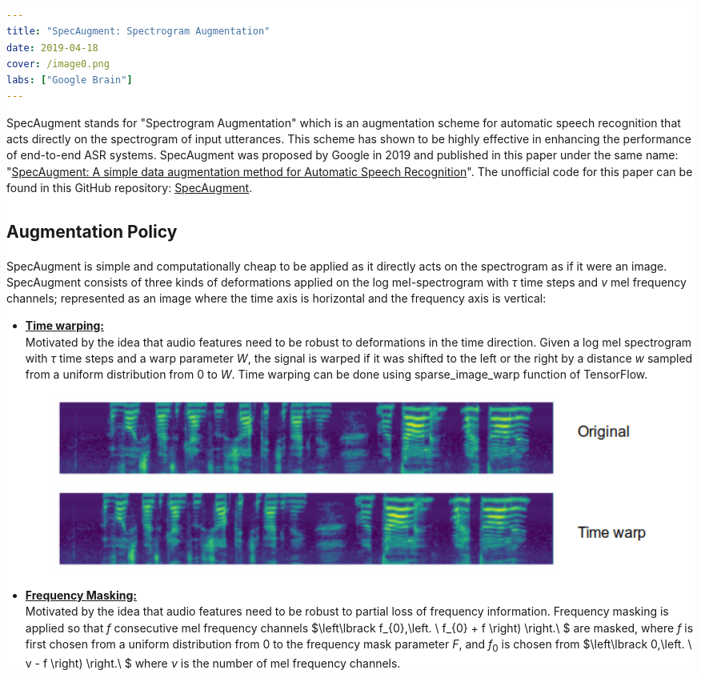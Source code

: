 ```yaml
---
title: "SpecAugment: Spectrogram Augmentation"
date: 2019-04-18
cover: /image0.png
labs: ["Google Brain"]
---
```

SpecAugment stands for "Spectrogram Augmentation" which is an
augmentation scheme for automatic speech recognition that acts directly
on the spectrogram of input utterances. This scheme has shown to be
highly effective in enhancing the performance of end-to-end ASR systems.
SpecAugment was proposed by Google in 2019 and published in this paper
under the same name: "[SpecAugment: A simple data augmentation method
for Automatic Speech
Recognition](https://arxiv.org/pdf/1904.08779.pdf)". The unofficial code
for this paper can be found in this GitHub repository:
[SpecAugment](https://github.com/DemisEom/SpecAugment).

Augmentation Policy
-------------------

SpecAugment is simple and computationally cheap to be applied as it
directly acts on the spectrogram as if it were an image. SpecAugment
consists of three kinds of deformations applied on the log
mel-spectrogram with $\tau$ time steps and $v$ mel frequency channels;
represented as an image where the time axis is horizontal and the
frequency axis is vertical:

-   <u><strong>Time warping:</strong></u>\
    Motivated by the idea that audio features need to be robust
    to deformations in the time direction. Given a log mel spectrogram
    with $\tau$ time steps and a warp parameter $W$, the signal is
    warped if it was shifted to the left or the right by a distance $w$
    sampled from a uniform distribution from $0$ to $W$. Time warping
    can be done using sparse_image_warp function of TensorFlow.

<div align="center">
    <img src="media/SpecAugment/image1.png" width=750>
</div>

-   <u><strong>Frequency Masking:</strong></u>\
    Motivated by the idea that audio features need to be robust to
    partial loss of frequency information. Frequency masking is applied
    so that $f$ consecutive mel frequency channels
    $\left\lbrack f_{0},\left. \ f_{0} + f \right) \right.\ $ are
    masked, where $f$ is first chosen from a uniform distribution from
    $0$ to the frequency mask parameter $F$, and $f_{0}$ is chosen from
    $\left\lbrack 0,\left. \ v - f \right) \right.\ $ where $\nu$ is the
    number of mel frequency channels.
